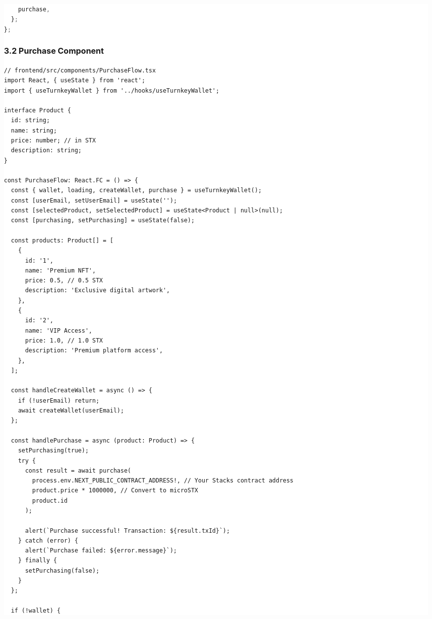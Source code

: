 ```typescript
    purchase,
  };
};
```

### 3.2 Purchase Component

```tsx
// frontend/src/components/PurchaseFlow.tsx
import React, { useState } from 'react';
import { useTurnkeyWallet } from '../hooks/useTurnkeyWallet';

interface Product {
  id: string;
  name: string;
  price: number; // in STX
  description: string;
}

const PurchaseFlow: React.FC = () => {
  const { wallet, loading, createWallet, purchase } = useTurnkeyWallet();
  const [userEmail, setUserEmail] = useState('');
  const [selectedProduct, setSelectedProduct] = useState<Product | null>(null);
  const [purchasing, setPurchasing] = useState(false);

  const products: Product[] = [
    {
      id: '1',
      name: 'Premium NFT',
      price: 0.5, // 0.5 STX
      description: 'Exclusive digital artwork',
    },
    {
      id: '2',
      name: 'VIP Access',
      price: 1.0, // 1.0 STX
      description: 'Premium platform access',
    },
  ];

  const handleCreateWallet = async () => {
    if (!userEmail) return;
    await createWallet(userEmail);
  };

  const handlePurchase = async (product: Product) => {
    setPurchasing(true);
    try {
      const result = await purchase(
        process.env.NEXT_PUBLIC_CONTRACT_ADDRESS!, // Your Stacks contract address
        product.price * 1000000, // Convert to microSTX
        product.id
      );

      alert(`Purchase successful! Transaction: ${result.txId}`);
    } catch (error) {
      alert(`Purchase failed: ${error.message}`);
    } finally {
      setPurchasing(false);
    }
  };

  if (!wallet) {
```